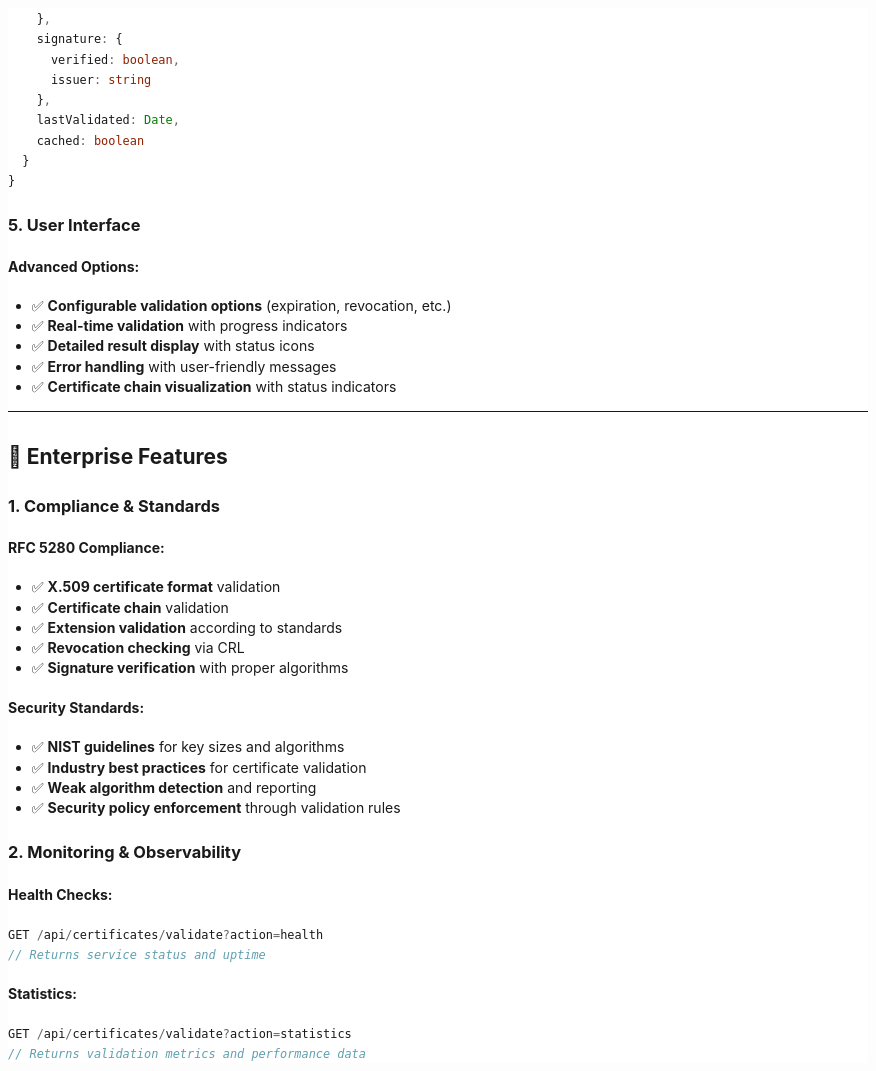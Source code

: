```typescript
    },
    signature: {
      verified: boolean,
      issuer: string
    },
    lastValidated: Date,
    cached: boolean
  }
}
```

### **5. User Interface**

#### **Advanced Options:**
- ✅ **Configurable validation options** (expiration, revocation, etc.)
- ✅ **Real-time validation** with progress indicators
- ✅ **Detailed result display** with status icons
- ✅ **Error handling** with user-friendly messages
- ✅ **Certificate chain visualization** with status indicators

---

## 🚀 **Enterprise Features**

### **1. Compliance & Standards**

#### **RFC 5280 Compliance:**
- ✅ **X.509 certificate format** validation
- ✅ **Certificate chain** validation
- ✅ **Extension validation** according to standards
- ✅ **Revocation checking** via CRL
- ✅ **Signature verification** with proper algorithms

#### **Security Standards:**
- ✅ **NIST guidelines** for key sizes and algorithms
- ✅ **Industry best practices** for certificate validation
- ✅ **Weak algorithm detection** and reporting
- ✅ **Security policy enforcement** through validation rules

### **2. Monitoring & Observability**

#### **Health Checks:**
```typescript
GET /api/certificates/validate?action=health
// Returns service status and uptime
```

#### **Statistics:**
```typescript
GET /api/certificates/validate?action=statistics
// Returns validation metrics and performance data
```
